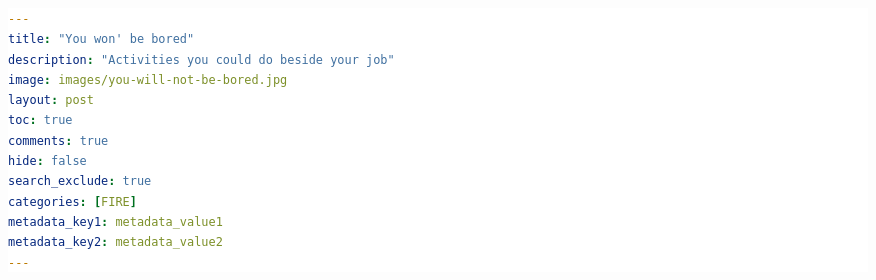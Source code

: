 ```yaml
---
title: "You won' be bored"
description: "Activities you could do beside your job"
image: images/you-will-not-be-bored.jpg
layout: post
toc: true
comments: true
hide: false
search_exclude: true
categories: [FIRE]
metadata_key1: metadata_value1
metadata_key2: metadata_value2
---
```

